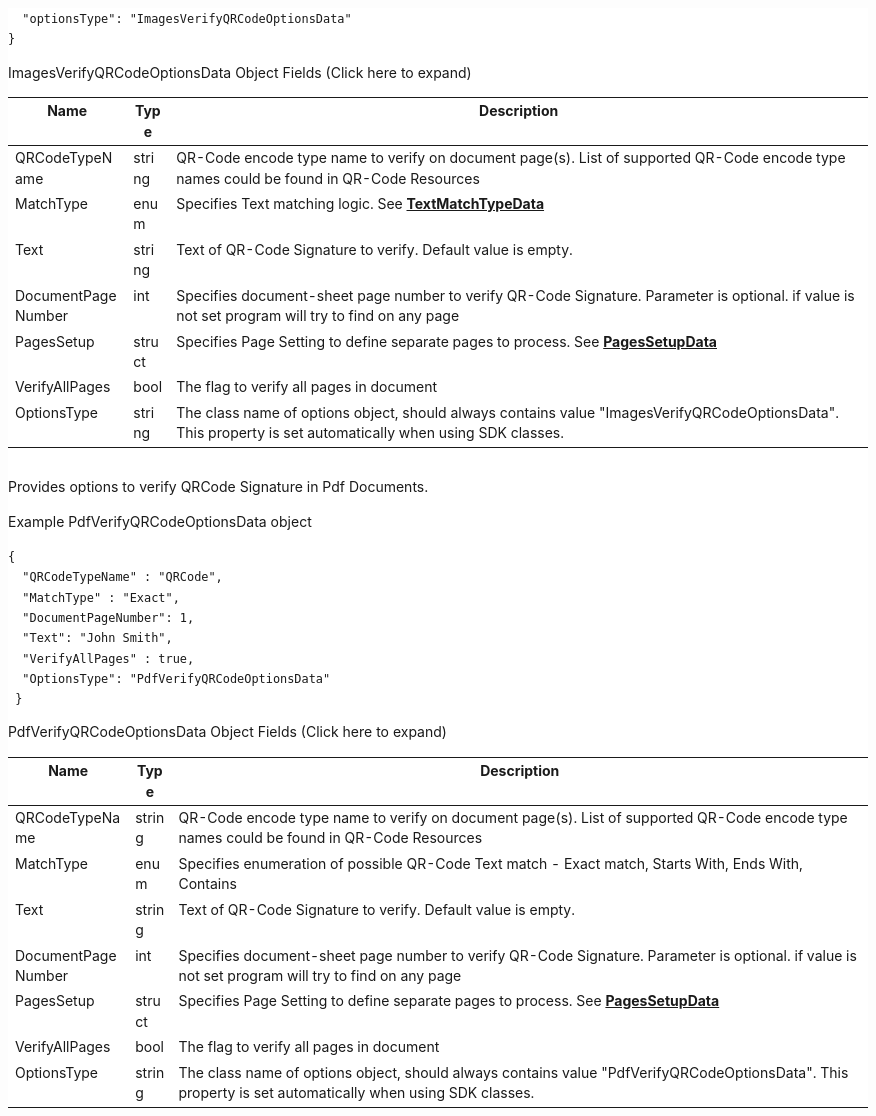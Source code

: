 ```html 
  "optionsType": "ImagesVerifyQRCodeOptionsData"
}
 ```

 ImagesVerifyQRCodeOptionsData Object Fields (Click here to expand)

|Name|Type|Description
|---|---|---
|QRCodeTypeName|string|QR-Code encode type name to verify on document page(s). List of supported QR-Code encode type names could be found in QR-Code Resources
|MatchType|enum|Specifies Text matching logic. See **[TextMatchTypeData]("TextMatchTypeDataObject")**
|Text|string|Text of QR-Code Signature to verify. Default value is empty.
|DocumentPageNumber|int|Specifies document-sheet page number to verify QR-Code Signature. Parameter is optional. if value is not set program will try to find on any page
|PagesSetup|struct|Specifies Page Setting to define separate pages to process. See **[PagesSetupData]("PagesSetupDataObject")**
|VerifyAllPages|bool|The flag to verify all pages in document
|OptionsType|string|The class name of options object, should always contains value "ImagesVerifyQRCodeOptionsData". This property is set automatically when using SDK classes.







##  ##

Provides options to verify QRCode Signature in Pdf Documents.

Example PdfVerifyQRCodeOptionsData object

```html 
{
  "QRCodeTypeName" : "QRCode",
  "MatchType" : "Exact",
  "DocumentPageNumber": 1,
  "Text": "John Smith",
  "VerifyAllPages" : true,
  "OptionsType": "PdfVerifyQRCodeOptionsData"
 }
 ```

 PdfVerifyQRCodeOptionsData Object Fields (Click here to expand)

|Name|Type|Description
|---|---|---
|QRCodeTypeName|string|QR-Code encode type name to verify on document page(s). List of supported QR-Code encode type names could be found in QR-Code Resources
|MatchType|enum|Specifies enumeration of possible QR-Code Text match - Exact match, Starts With, Ends With, Contains
|Text|string|Text of QR-Code Signature to verify. Default value is empty.
|DocumentPageNumber|int|Specifies document-sheet page number to verify QR-Code Signature. Parameter is optional. if value is not set program will try to find on any page
|PagesSetup|struct|Specifies Page Setting to define separate pages to process. See **[PagesSetupData]("PagesSetupDataObject")**
|VerifyAllPages|bool|The flag to verify all pages in document
|OptionsType|string|The class name of options object, should always contains value "PdfVerifyQRCodeOptionsData". This property is set automatically when using SDK classes.
